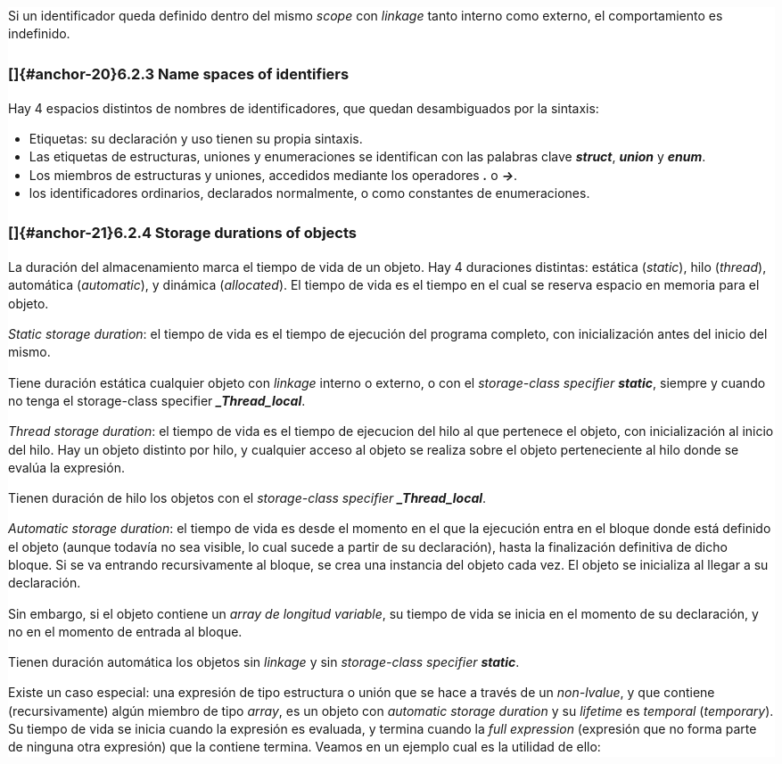 Si un identificador queda definido dentro del mismo *scope* con
*linkage* tanto interno como externo, el comportamiento es indefinido.

### []{#anchor-20}6.2.3 Name spaces of identifiers

Hay 4 espacios distintos de nombres de identificadores, que quedan
desambiguados por la sintaxis:

-   Etiquetas: su declaración y uso tienen su propia sintaxis.
-   Las etiquetas de estructuras, uniones y enumeraciones se identifican
    con las palabras clave ***struct***, ***union*** y ***enum***.
-   Los miembros de estructuras y uniones, accedidos mediante los
    operadores ***.*** o ***-\>***.
-   los identificadores ordinarios, declarados normalmente, o como
    constantes de enumeraciones.

### []{#anchor-21}6.2.4 Storage durations of objects

La duración del almacenamiento marca el tiempo de vida de un objeto. Hay
4 duraciones distintas: estática (*static*), hilo (*thread*), automática
(*automatic*), y dinámica (*allocated*). El tiempo de vida es el tiempo
en el cual se reserva espacio en memoria para el objeto.

*Static storage duration*: el tiempo de vida es el tiempo de ejecución
del programa completo, con inicialización antes del inicio del mismo.

Tiene duración estática cualquier objeto con *linkage* interno o
externo, o con el *storage-class specifier* ***static***, siempre y
cuando no tenga el storage-class specifier ***\_Thread\_local***.

*Thread storage duration*: el tiempo de vida es el tiempo de ejecucion
del hilo al que pertenece el objeto, con inicialización al inicio del
hilo. Hay un objeto distinto por hilo, y cualquier acceso al objeto se
realiza sobre el objeto perteneciente al hilo donde se evalúa la
expresión.

Tienen duración de hilo los objetos con el *storage-class specifier*
***\_Thread\_local***.

*Automatic storage duration*: el tiempo de vida es desde el momento en
el que la ejecución entra en el bloque donde está definido el objeto
(aunque todavía no sea visible, lo cual sucede a partir de su
declaración), hasta la finalización definitiva de dicho bloque. Si se va
entrando recursivamente al bloque, se crea una instancia del objeto cada
vez. El objeto se inicializa al llegar a su declaración.

Sin embargo, si el objeto contiene un *array de longitud variable*, su
tiempo de vida se inicia en el momento de su declaración, y no en el
momento de entrada al bloque.

Tienen duración automática los objetos sin *linkage* y sin
*storage-class specifier* ***static***.

Existe un caso especial: una expresión de tipo estructura o unión que se
hace a través de un *non-lvalue*, y que contiene (recursivamente) algún
miembro de tipo *array*, es un objeto con *automatic storage duration* y
su *lifetime* es *temporal* (*temporary*). Su tiempo de vida se inicia
cuando la expresión es evaluada, y termina cuando la *full expression*
(expresión que no forma parte de ninguna otra expresión) que la contiene
termina. Veamos en un ejemplo cual es la utilidad de ello:
